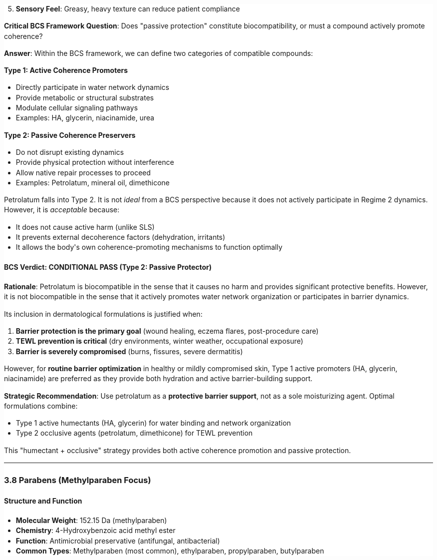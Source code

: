 5. **Sensory Feel**: Greasy, heavy texture can reduce patient compliance

**Critical BCS Framework Question**:
Does "passive protection" constitute biocompatibility, or must a compound actively promote coherence?

**Answer**: Within the BCS framework, we can define two categories of compatible compounds:

**Type 1: Active Coherence Promoters**
- Directly participate in water network dynamics
- Provide metabolic or structural substrates
- Modulate cellular signaling pathways
- Examples: HA, glycerin, niacinamide, urea

**Type 2: Passive Coherence Preservers**
- Do not disrupt existing dynamics
- Provide physical protection without interference
- Allow native repair processes to proceed
- Examples: Petrolatum, mineral oil, dimethicone

Petrolatum falls into Type 2. It is not *ideal* from a BCS perspective because it does not actively participate in Regime 2 dynamics. However, it is *acceptable* because:
- It does not cause active harm (unlike SLS)
- It prevents external decoherence factors (dehydration, irritants)
- It allows the body's own coherence-promoting mechanisms to function optimally

#### BCS Verdict: **CONDITIONAL PASS (Type 2: Passive Protector)**

**Rationale**: Petrolatum is biocompatible in the sense that it causes no harm and provides significant protective benefits. However, it is not biocompatible in the sense that it actively promotes water network organization or participates in barrier dynamics.

Its inclusion in dermatological formulations is justified when:
1. **Barrier protection is the primary goal** (wound healing, eczema flares, post-procedure care)
2. **TEWL prevention is critical** (dry environments, winter weather, occupational exposure)
3. **Barrier is severely compromised** (burns, fissures, severe dermatitis)

However, for **routine barrier optimization** in healthy or mildly compromised skin, Type 1 active promoters (HA, glycerin, niacinamide) are preferred as they provide both hydration and active barrier-building support.

**Strategic Recommendation**: Use petrolatum as a **protective barrier support**, not as a sole moisturizing agent. Optimal formulations combine:
- Type 1 active humectants (HA, glycerin) for water binding and network organization
- Type 2 occlusive agents (petrolatum, dimethicone) for TEWL prevention

This "humectant + occlusive" strategy provides both active coherence promotion and passive protection.

---

### 3.8 Parabens (Methylparaben Focus)

#### Structure and Function
- **Molecular Weight**: 152.15 Da (methylparaben)
- **Chemistry**: 4-Hydroxybenzoic acid methyl ester
- **Function**: Antimicrobial preservative (antifungal, antibacterial)
- **Common Types**: Methylparaben (most common), ethylparaben, propylparaben, butylparaben
